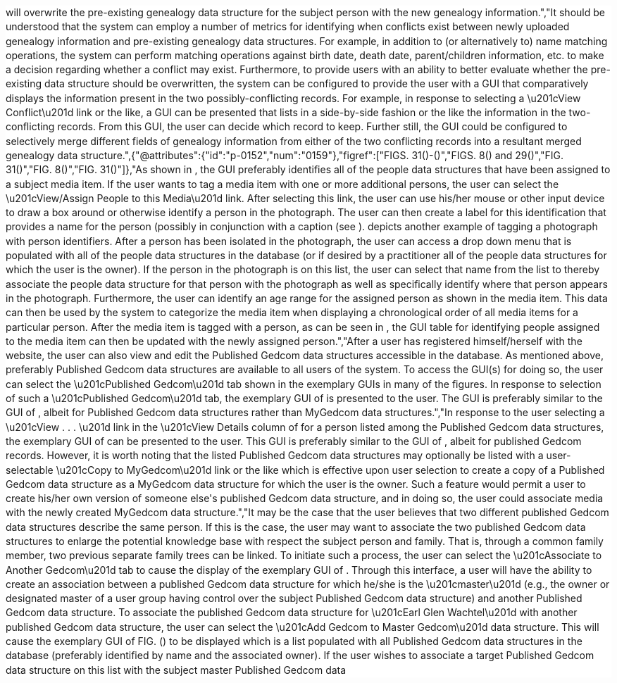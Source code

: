 will overwrite the pre-existing genealogy data structure for the subject person with the new genealogy information.","It should be understood that the system can employ a number of metrics for identifying when conflicts exist between newly uploaded genealogy information and pre-existing genealogy data structures. For example, in addition to (or alternatively to) name matching operations, the system can perform matching operations against birth date, death date, parent\/children information, etc. to make a decision regarding whether a conflict may exist. Furthermore, to provide users with an ability to better evaluate whether the pre-existing data structure should be overwritten, the system can be configured to provide the user with a GUI that comparatively displays the information present in the two possibly-conflicting records. For example, in response to selecting a \u201cView Conflict\u201d link or the like, a GUI can be presented that lists in a side-by-side fashion or the like the information in the two-conflicting records. From this GUI, the user can decide which record to keep. Further still, the GUI could be configured to selectively merge different fields of genealogy information from either of the two conflicting records into a resultant merged genealogy data structure.",{"@attributes":{"id":"p-0152","num":"0159"},"figref":["FIGS. 31()-()","FIGS. 8() and 29()","FIG. 31()","FIG. 8()","FIG. 31()"]},"As shown in , the GUI preferably identifies all of the people data structures that have been assigned to a subject media item. If the user wants to tag a media item with one or more additional persons, the user can select the \u201cView\/Assign People to this Media\u201d link. After selecting this link, the user can use his\/her mouse or other input device to draw a box around or otherwise identify a person in the photograph. The user can then create a label for this identification that provides a name for the person (possibly in conjunction with a caption (see ).  depicts another example of tagging a photograph with person identifiers. After a person has been isolated in the photograph, the user can access a drop down menu that is populated with all of the people data structures in the database (or if desired by a practitioner all of the people data structures for which the user is the owner). If the person in the photograph is on this list, the user can select that name from the list to thereby associate the people data structure for that person with the photograph as well as specifically identify where that person appears in the photograph. Furthermore, the user can identify an age range for the assigned person as shown in the media item. This data can then be used by the system to categorize the media item when displaying a chronological order of all media items for a particular person. After the media item is tagged with a person, as can be seen in , the GUI table for identifying people assigned to the media item can then be updated with the newly assigned person.","After a user has registered himself\/herself with the website, the user can also view and edit the Published Gedcom data structures accessible in the database. As mentioned above, preferably Published Gedcom data structures are available to all users of the system. To access the GUI(s) for doing so, the user can select the \u201cPublished Gedcom\u201d tab shown in the exemplary GUIs in many of the figures. In response to selection of such a \u201cPublished Gedcom\u201d tab, the exemplary GUI of  is presented to the user. The  GUI is preferably similar to the GUI of , albeit for Published Gedcom data structures rather than MyGedcom data structures.","In response to the user selecting a \u201cView . . . \u201d link in the \u201cView Details column of  for a person listed among the Published Gedcom data structures, the exemplary GUI of  can be presented to the user. This GUI is preferably similar to the GUI of , albeit for published Gedcom records. However, it is worth noting that the listed Published Gedcom data structures may optionally be listed with a user-selectable \u201cCopy to MyGedcom\u201d link or the like which is effective upon user selection to create a copy of a Published Gedcom data structure as a MyGedcom data structure for which the user is the owner. Such a feature would permit a user to create his\/her own version of someone else's published Gedcom data structure, and in doing so, the user could associate media with the newly created MyGedcom data structure.","It may be the case that the user believes that two different published Gedcom data structures describe the same person. If this is the case, the user may want to associate the two published Gedcom data structures to enlarge the potential knowledge base with respect the subject person and family. That is, through a common family member, two previous separate family trees can be linked. To initiate such a process, the user can select the \u201cAssociate to Another Gedcom\u201d tab to cause the display of the exemplary GUI of . Through this interface, a user will have the ability to create an association between a published Gedcom data structure for which he\/she is the \u201cmaster\u201d (e.g., the owner or designated master of a user group having control over the subject Published Gedcom data structure) and another Published Gedcom data structure. To associate the published Gedcom data structure for \u201cEarl Glen Wachtel\u201d with another published Gedcom data structure, the user can select the \u201cAdd Gedcom to Master Gedcom\u201d data structure. This will cause the exemplary GUI of FIG. () to be displayed which is a list populated with all Published Gedcom data structures in the database (preferably identified by name and the associated owner). If the user wishes to associate a target Published Gedcom data structure on this list with the subject master Published Gedcom data